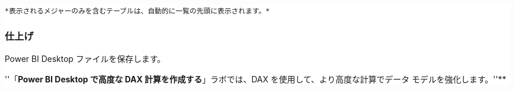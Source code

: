     *表示されるメジャーのみを含むテーブルは、自動的に一覧の先頭に表示されます。*

### **仕上げ**

Power BI Desktop ファイルを保存します。

''「**Power BI Desktop で高度な DAX 計算を作成する**」ラボでは、DAX を使用して、より高度な計算でデータ モデルを強化します。''**
